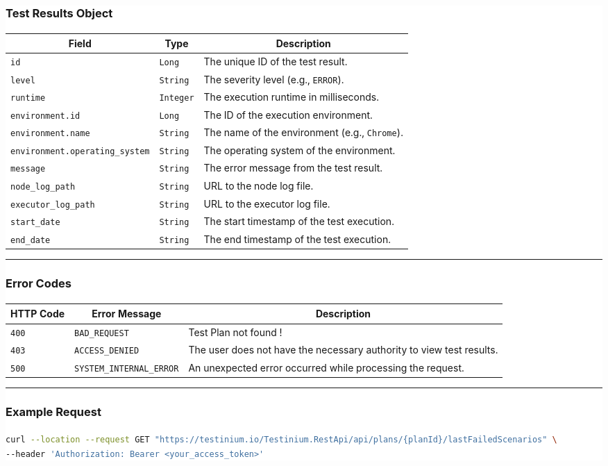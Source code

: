 ### Test Results Object

| Field                          | Type      | Description                                   |
| ------------------------------ | --------- | --------------------------------------------- |
| `id`                           | `Long`    | The unique ID of the test result.             |
| `level`                        | `String`  | The severity level (e.g., `ERROR`).           |
| `runtime`                      | `Integer` | The execution runtime in milliseconds.        |
| `environment.id`               | `Long`    | The ID of the execution environment.          |
| `environment.name`             | `String`  | The name of the environment (e.g., `Chrome`). |
| `environment.operating_system` | `String`  | The operating system of the environment.      |
| `message`                      | `String`  | The error message from the test result.       |
| `node_log_path`                | `String`  | URL to the node log file.                     |
| `executor_log_path`            | `String`  | URL to the executor log file.                 |
| `start_date`                   | `String`  | The start timestamp of the test execution.    |
| `end_date`                     | `String`  | The end timestamp of the test execution.      |

***

### Error Codes

| HTTP Code | Error Message           | Description                                                          |
| --------- | ----------------------- | -------------------------------------------------------------------- |
| `400`     | `BAD_REQUEST`           | Test Plan not found !                                                |
| `403`     | `ACCESS_DENIED`         | The user does not have the necessary authority to view test results. |
| `500`     | `SYSTEM_INTERNAL_ERROR` | An unexpected error occurred while processing the request.           |

***

### Example Request

```bash
curl --location --request GET "https://testinium.io/Testinium.RestApi/api/plans/{planId}/lastFailedScenarios" \
--header 'Authorization: Bearer <your_access_token>'
```
